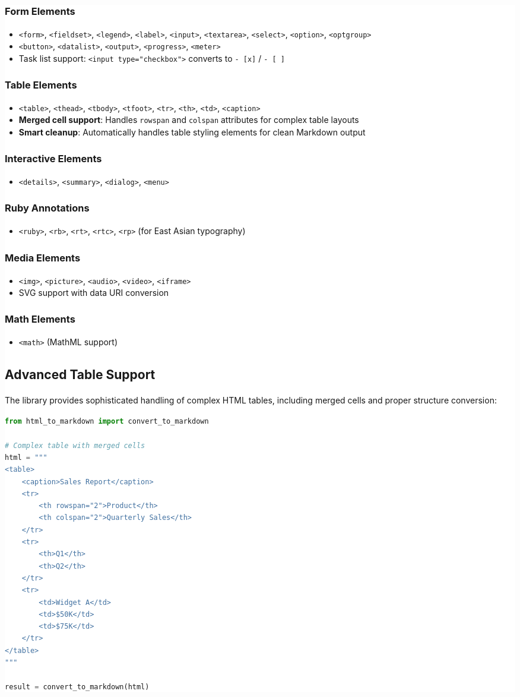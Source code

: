 ### Form Elements

- `<form>`, `<fieldset>`, `<legend>`, `<label>`, `<input>`, `<textarea>`, `<select>`, `<option>`, `<optgroup>`
- `<button>`, `<datalist>`, `<output>`, `<progress>`, `<meter>`
- Task list support: `<input type="checkbox">` converts to `- [x]` / `- [ ]`

### Table Elements

- `<table>`, `<thead>`, `<tbody>`, `<tfoot>`, `<tr>`, `<th>`, `<td>`, `<caption>`
- **Merged cell support**: Handles `rowspan` and `colspan` attributes for complex table layouts
- **Smart cleanup**: Automatically handles table styling elements for clean Markdown output

### Interactive Elements

- `<details>`, `<summary>`, `<dialog>`, `<menu>`

### Ruby Annotations

- `<ruby>`, `<rb>`, `<rt>`, `<rtc>`, `<rp>` (for East Asian typography)

### Media Elements

- `<img>`, `<picture>`, `<audio>`, `<video>`, `<iframe>`
- SVG support with data URI conversion

### Math Elements

- `<math>` (MathML support)

## Advanced Table Support

The library provides sophisticated handling of complex HTML tables, including merged cells and proper structure conversion:

```python
from html_to_markdown import convert_to_markdown

# Complex table with merged cells
html = """
<table>
    <caption>Sales Report</caption>
    <tr>
        <th rowspan="2">Product</th>
        <th colspan="2">Quarterly Sales</th>
    </tr>
    <tr>
        <th>Q1</th>
        <th>Q2</th>
    </tr>
    <tr>
        <td>Widget A</td>
        <td>$50K</td>
        <td>$75K</td>
    </tr>
</table>
"""

result = convert_to_markdown(html)
```
